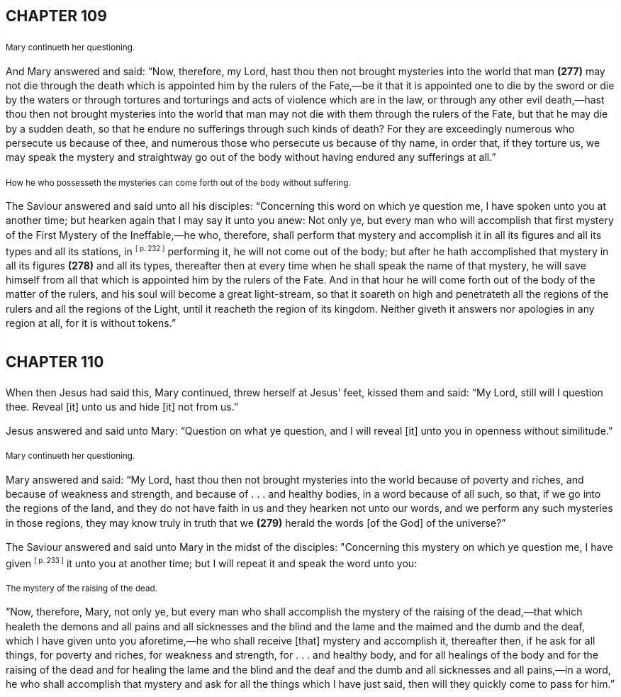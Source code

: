 ## CHAPTER 109

<small>Mary continueth her questioning.</small>

And Mary answered and said: “Now, therefore, my Lord, hast thou then not brought mysteries into the world that man **(277)** may not die through the death which is appointed him by the rulers of the Fate,—be it that it is appointed one to die by the sword or die by the waters or through tortures and torturings and acts of violence which are in the law, or through any other evil death,—hast thou then not brought mysteries into the world that man may not die with them through the rulers of the Fate, but that he may die by a sudden death, so that he endure no sufferings through such kinds of death? For they are exceedingly numerous who persecute us because of thee, and numerous those who persecute us because of thy name, in order that, if they torture us, we may speak the mystery and straightway go out of the body without having endured any sufferings at all.”

<small>How he who possesseth the mysteries can come forth out of the body without suffering.</small>

The Saviour answered and said unto all his disciples: “Concerning this word on which ye question me, I have spoken unto you at another time; but hearken again that I may say it unto you anew: Not only ye, but every man who will accomplish that first mystery of the First Mystery of the Ineffable,—he who, therefore, shall perform that mystery and accomplish it in all its figures and all its types and all its stations, in <span id="p232"><sup><small>[ p. 232 ]</small></sup></span> performing it, he will not come out of the body; but after he hath accomplished that mystery in all its figures **(278)** and all its types, thereafter then at every time when he shall speak the name of that mystery, he will save himself from all that which is appointed him by the rulers of the Fate. And in that hour he will come forth out of the body of the matter of the rulers, and his soul will become a great light-stream, so that it soareth on high and penetrateth all the regions of the rulers and all the regions of the Light, until it reacheth the region of its kingdom. Neither giveth it answers nor apologies in any region at all, for it is without tokens.”

## CHAPTER 110

When then Jesus had said this, Mary continued, threw herself at Jesus' feet, kissed them and said: “My Lord, still will I question thee. Reveal \[it\] unto us and hide \[it\] not from us.”

Jesus answered and said unto Mary: “Question on what ye question, and I will reveal \[it\] unto you in openness without similitude.”

<small>Mary continueth her questioning.</small>

Mary answered and said: “My Lord, hast thou then not brought mysteries into the world because of poverty and riches, and because of weakness and strength, and because of . . . and healthy bodies, in a word because of all such, so that, if we go into the regions of the land, and they do not have faith in us and they hearken not unto our words, and we perform any such mysteries in those regions, they may know truly in truth that we **(279)** herald the words \[of the God\] of the universe?”

The Saviour answered and said unto Mary in the midst of the disciples: "Concerning this mystery on which ye question me, I have given <span id="p233"><sup><small>[ p. 233 ]</small></sup></span> it unto you at another time; but I will repeat it and speak the word unto you:

<small>The mystery of the raising of the dead.</small>

“Now, therefore, Mary, not only ye, but every man who shall accomplish the mystery of the raising of the dead,—that which healeth the demons and all pains and all sicknesses and the blind and the lame and the maimed and the dumb and the deaf, which I have given unto you aforetime,—he who shall receive \[that\] mystery and accomplish it, thereafter then, if he ask for all things, for poverty and riches, for weakness and strength, for . . . and healthy body, and for all healings of the body and for the raising of the dead and for healing the lame and the blind and the deaf and the dumb and all sicknesses and all pains,—in a word, he who shall accomplish that mystery and ask for all the things which I have just said, then will they quickly come to pass for him.”

